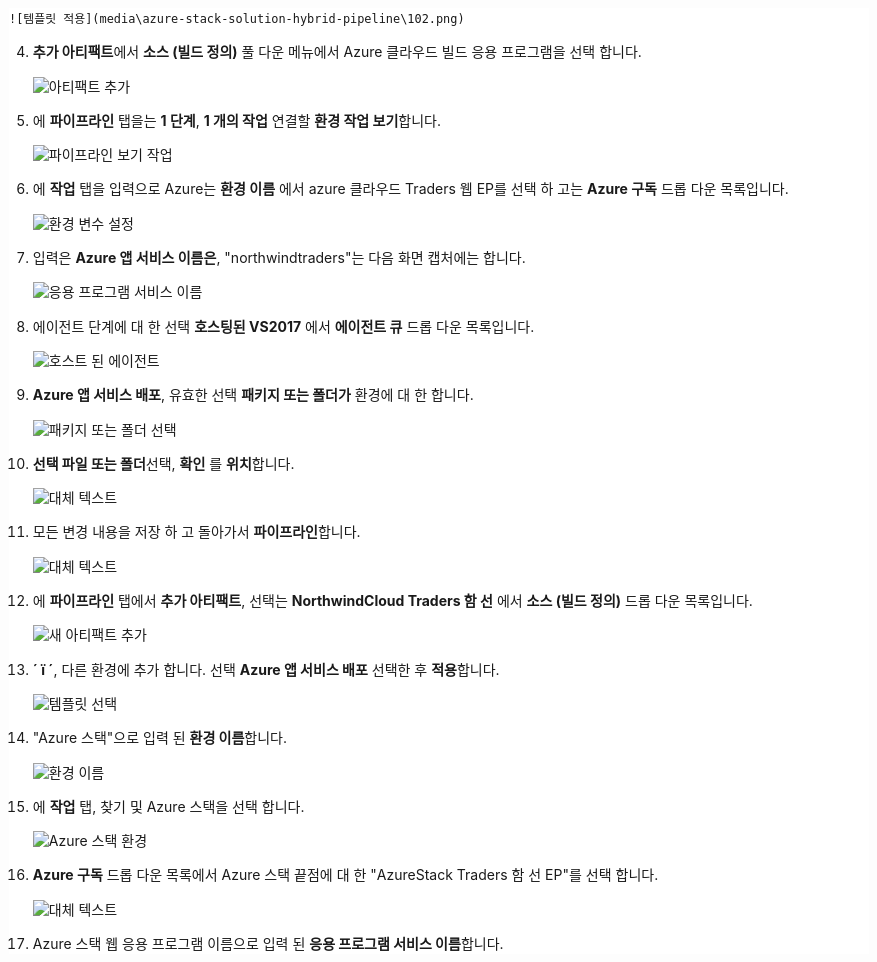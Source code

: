     ![템플릿 적용](media\azure-stack-solution-hybrid-pipeline\102.png)

4. **추가 아티팩트**에서 **소스 (빌드 정의)** 풀 다운 메뉴에서 Azure 클라우드 빌드 응용 프로그램을 선택 합니다.

    ![아티팩트 추가](media\azure-stack-solution-hybrid-pipeline\103.png)

5. 에 **파이프라인** 탭을는 **1 단계**, **1 개의 작업** 연결할 **환경 작업 보기**합니다.

    ![파이프라인 보기 작업](media\azure-stack-solution-hybrid-pipeline\104.png)

6. 에 **작업** 탭을 입력으로 Azure는 **환경 이름** 에서 azure 클라우드 Traders 웹 EP를 선택 하 고는 **Azure 구독** 드롭 다운 목록입니다.

    ![환경 변수 설정](media\azure-stack-solution-hybrid-pipeline\105.png)

7. 입력은 **Azure 앱 서비스 이름은**, "northwindtraders"는 다음 화면 캡처에는 합니다.

    ![응용 프로그램 서비스 이름](media\azure-stack-solution-hybrid-pipeline\106.png)

8. 에이전트 단계에 대 한 선택 **호스팅된 VS2017** 에서 **에이전트 큐** 드롭 다운 목록입니다.

    ![호스트 된 에이전트](media\azure-stack-solution-hybrid-pipeline\107.png)

9. **Azure 앱 서비스 배포**, 유효한 선택 **패키지 또는 폴더가** 환경에 대 한 합니다.

    ![패키지 또는 폴더 선택](media\azure-stack-solution-hybrid-pipeline\108.png)

10. **선택 파일 또는 폴더**선택, **확인** 를 **위치**합니다.

    ![대체 텍스트](media\azure-stack-solution-hybrid-pipeline\109.png)

11. 모든 변경 내용을 저장 하 고 돌아가서 **파이프라인**합니다.

    ![대체 텍스트](media\azure-stack-solution-hybrid-pipeline\110.png)

12. 에 **파이프라인** 탭에서 **추가 아티팩트**, 선택는 **NorthwindCloud Traders 함 선** 에서 **소스 (빌드 정의)** 드롭 다운 목록입니다.

    ![새 아티팩트 추가](media\azure-stack-solution-hybrid-pipeline\111.png)

13. **´ ï ´**, 다른 환경에 추가 합니다. 선택 **Azure 앱 서비스 배포** 선택한 후 **적용**합니다.

    ![템플릿 선택](media\azure-stack-solution-hybrid-pipeline\112.png)

14. "Azure 스택"으로 입력 된 **환경 이름**합니다.

    ![환경 이름](media\azure-stack-solution-hybrid-pipeline\113.png)

15. 에 **작업** 탭, 찾기 및 Azure 스택을 선택 합니다.

    ![Azure 스택 환경](media\azure-stack-solution-hybrid-pipeline\114.png)

16. **Azure 구독** 드롭 다운 목록에서 Azure 스택 끝점에 대 한 "AzureStack Traders 함 선 EP"를 선택 합니다.

    ![대체 텍스트](media\azure-stack-solution-hybrid-pipeline\115.png)

17. Azure 스택 웹 응용 프로그램 이름으로 입력 된 **응용 프로그램 서비스 이름**합니다.
